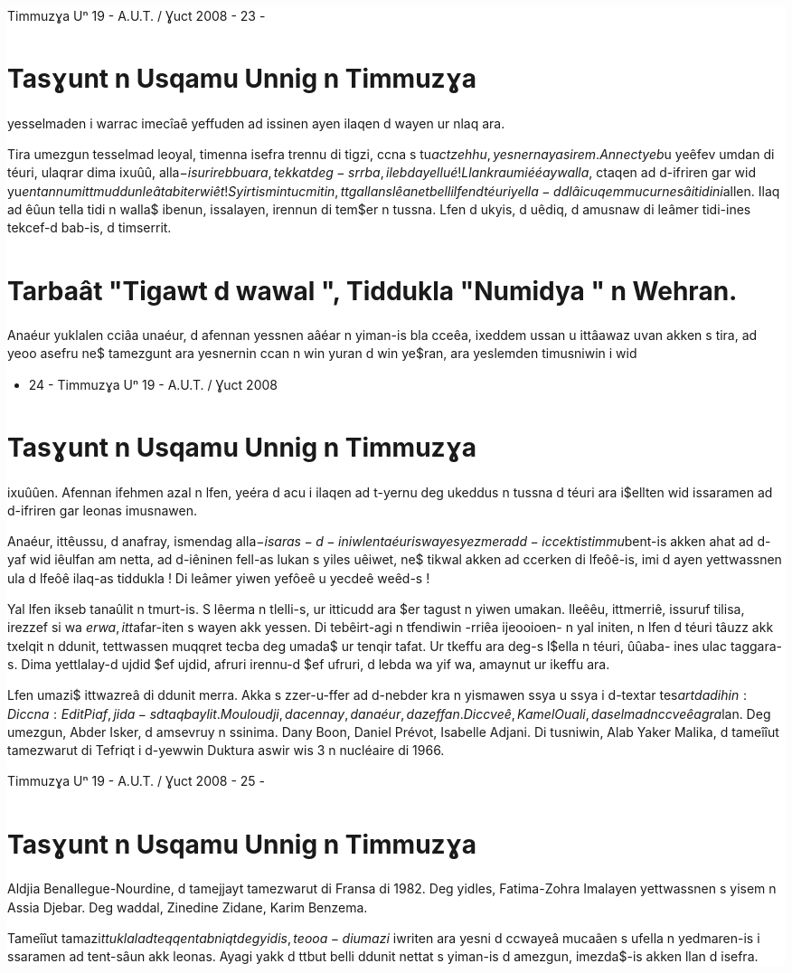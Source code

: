 Timmuzɣa Uⁿ 19 - A.U.T. / Ɣuct 2008 - 23 -
# Tasɣunt n Usqamu Unnig n Timmuzɣa

yesselmaden i warrac imecîaê yeffuden ad issinen ayen ilaqen d wayen ur nlaq ara.

Tira umezgun tesselmad leoyal, timenna isefra trennu di tigzi, ccna s tu$ac tzehhu, yesnernay asirem. Annect yeb$u yeêfev umdan di téuri, ulaqrar dima ixuûû, alla$-is ur irebbu ara, tekkat deg-s rrba, i lebda yellué ! Llan kra umi ééay walla$, ctaqen ad d-ifriren gar wid yu$en tannumi ttmuddun leâtab i terwiêt ! S yir tismin tucmitin, ttgallan s lêanet belli lfen d téuri yella-d d lâic uqemmuc ur nesâi tidi n i$allen. Ilaq ad êûun tella tidi n walla$ ibenun, issalayen, irennun di tem$er n tussna. Lfen d ukyis, d uêdiq, d amusnaw di leâmer tidi-ines tekcef-d bab-is, d timserrit.

# Tarbaât "Tigawt d wawal ", Tiddukla "Numidya " n Wehran.

Anaéur yuklalen cciâa unaéur, d afennan yessnen aâéar n yiman-is bla cceêa, ixeddem ussan u ittâawaz uvan akken s tira, ad yeoo asefru ne$ tamezgunt ara yesnernin ccan n win yuran d win ye$ran, ara yeslemden timusniwin i wid

- 24 - Timmuzɣa Uⁿ 19 - A.U.T. / Ɣuct 2008
# Tasɣunt n Usqamu Unnig n Timmuzɣa

ixuûûen. Afennan ifehmen azal n lfen, yeéra d acu i ilaqen ad t-yernu deg ukeddus n tussna d téuri ara i$ellten wid issaramen ad d-ifriren gar leonas imusnawen.

Anaéur, ittêussu, d anafray, ismendag alla$-is ara s -d- iniwlen taéuri swayes yezmer ad d-iccekti s timmu$bent-is akken ahat ad d-yaf wid iêulfan am netta, ad d-iêninen fell-as lukan s yiles uêiwet, ne$ tikwal akken ad ccerken di lfeôê-is, imi d ayen yettwassnen ula d lfeôê ilaq-as tiddukla ! Di leâmer yiwen yefôeê u yecdeê weêd-s !

Yal lfen ikseb tanaûlit n tmurt-is. S lêerma n tlelli-s, ur itticudd ara $er tagust n yiwen umakan. Ileêêu, ittmerriê, issuruf tilisa, irezzef si wa $er wa, itt$afar-iten s wayen akk yessen. Di tebêirt-agi n tfendiwin -rriêa ijeooioen- n yal initen, n lfen d téuri tâuzz akk txelqit n ddunit, tettwassen muqqret tecba deg umada$ ur tenqir tafat. Ur tkeffu ara deg-s l$ella n téuri, ûûaba- ines ulac taggara-s. Dima yettlalay-d ujdid $ef ujdid, afruri irennu-d $ef ufruri, d lebda wa yif wa, amaynut ur ikeffu ara.

Lfen umazi$ ittwazreâ di ddunit merra. Akka s zzer-u-ffer ad d-nebder kra n yismawen ssya u ssya i d-textar tes$art da dihin : Di ccna : Edit Piaf, jida-s d taqbaylit. Mouloudji, d acennay, d anaéur, d azeffan. Di ccveê, Kamel Ouali, d aselmad n ccveê agra$lan. Deg umezgun, Abder Isker, d amsevruy n ssinima. Dany Boon, Daniel Prévot, Isabelle Adjani. Di tusniwin, Alab Yaker Malika, d tameîîut tamezwarut di Tefriqt i d-yewwin Duktura aswir wis 3 n nucléaire di 1966.

Timmuzɣa Uⁿ 19 - A.U.T. / Ɣuct 2008 - 25 -
# Tasɣunt n Usqamu Unnig n Timmuzɣa

Aldjia Benallegue-Nourdine, d tamejjayt tamezwarut di Fransa di 1982. Deg yidles, Fatima-Zohra Imalayen yettwassnen s yisem n Assia Djebar. Deg waddal, Zinedine Zidane, Karim Benzema.

Tameîîut tamazi$t tuklal ad teqqen tabniqt deg yidis, teooa-d i umazi$ iwriten ara yesni d ccwayeâ mucaâen s ufella n yedmaren-is i ssaramen ad tent-sâun akk leonas. Ayagi yakk d ttbut belli ddunit nettat s yiman-is d amezgun, imezda$-is akken llan d isefra.

